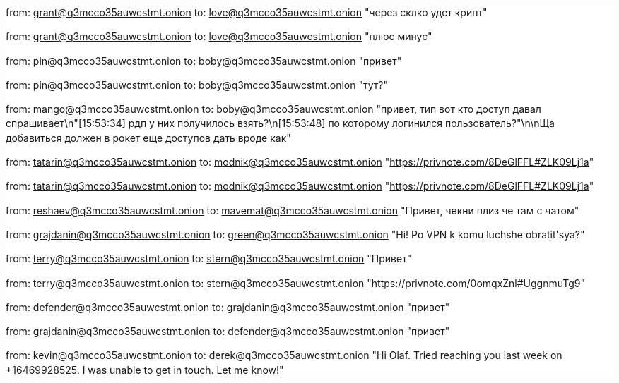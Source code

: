 from: grant@q3mcco35auwcstmt.onion
to: love@q3mcco35auwcstmt.onion
"через склко удет крипт"

from: grant@q3mcco35auwcstmt.onion
to: love@q3mcco35auwcstmt.onion
"плюс минус"

from: pin@q3mcco35auwcstmt.onion
to: boby@q3mcco35auwcstmt.onion
"привет"

from: pin@q3mcco35auwcstmt.onion
to: boby@q3mcco35auwcstmt.onion
"тут?"

from: mango@q3mcco35auwcstmt.onion
to: boby@q3mcco35auwcstmt.onion
"привет, тип вот кто доступ давал спрашивает\n\"[15:53:34] <xhki> рдп у них получилось взять?\n[15:53:48] <xhki> по которому логинился пользователь?\"\n\nЩа добавиться должен в рокет еще доступов дать вроде как"

from: tatarin@q3mcco35auwcstmt.onion
to: modnik@q3mcco35auwcstmt.onion
"https://privnote.com/8DeGlFFL#ZLK09Lj1a"

from: tatarin@q3mcco35auwcstmt.onion
to: modnik@q3mcco35auwcstmt.onion
"https://privnote.com/8DeGlFFL#ZLK09Lj1a"

from: reshaev@q3mcco35auwcstmt.onion
to: mavemat@q3mcco35auwcstmt.onion
"Привет, чекни плиз че там с чатом"

from: grajdanin@q3mcco35auwcstmt.onion
to: green@q3mcco35auwcstmt.onion
"Hi! Po VPN k komu luchshe obratit'sya?"

from: terry@q3mcco35auwcstmt.onion
to: stern@q3mcco35auwcstmt.onion
"Привет"

from: terry@q3mcco35auwcstmt.onion
to: stern@q3mcco35auwcstmt.onion
"https://privnote.com/0omqxZnl#UggnmuTg9"

from: defender@q3mcco35auwcstmt.onion
to: grajdanin@q3mcco35auwcstmt.onion
"привет"

from: grajdanin@q3mcco35auwcstmt.onion
to: defender@q3mcco35auwcstmt.onion
"привет"

from: kevin@q3mcco35auwcstmt.onion
to: derek@q3mcco35auwcstmt.onion
"Hi Olaf. Tried reaching you last week on  +16469928525. I was unable to get in touch. Let me know!"
